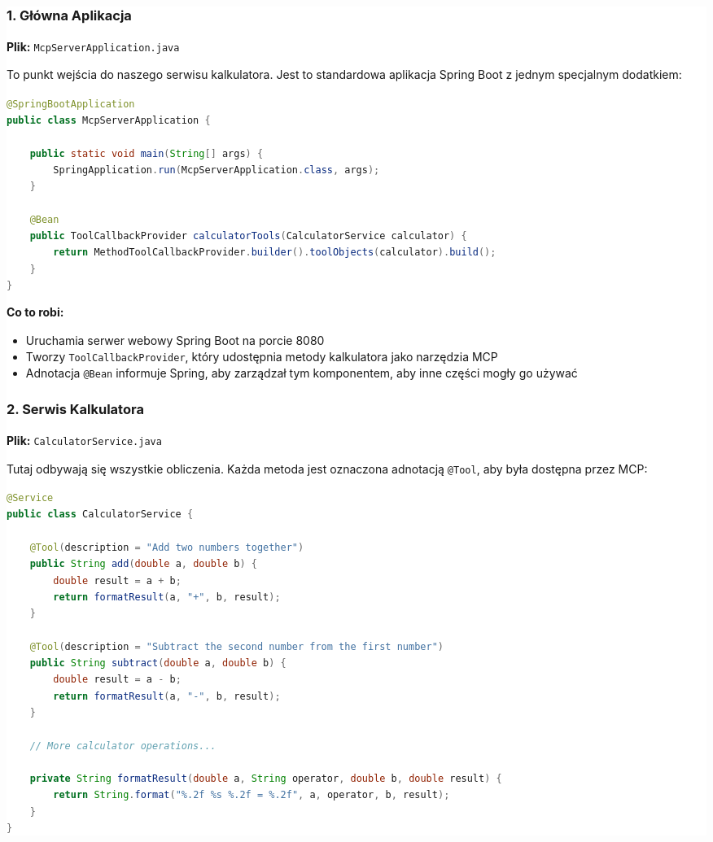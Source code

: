 ### 1. Główna Aplikacja

**Plik:** `McpServerApplication.java`

To punkt wejścia do naszego serwisu kalkulatora. Jest to standardowa aplikacja Spring Boot z jednym specjalnym dodatkiem:

```java
@SpringBootApplication
public class McpServerApplication {

    public static void main(String[] args) {
        SpringApplication.run(McpServerApplication.class, args);
    }
    
    @Bean
    public ToolCallbackProvider calculatorTools(CalculatorService calculator) {
        return MethodToolCallbackProvider.builder().toolObjects(calculator).build();
    }
}
```

**Co to robi:**
- Uruchamia serwer webowy Spring Boot na porcie 8080
- Tworzy `ToolCallbackProvider`, który udostępnia metody kalkulatora jako narzędzia MCP
- Adnotacja `@Bean` informuje Spring, aby zarządzał tym komponentem, aby inne części mogły go używać

### 2. Serwis Kalkulatora

**Plik:** `CalculatorService.java`

Tutaj odbywają się wszystkie obliczenia. Każda metoda jest oznaczona adnotacją `@Tool`, aby była dostępna przez MCP:

```java
@Service
public class CalculatorService {

    @Tool(description = "Add two numbers together")
    public String add(double a, double b) {
        double result = a + b;
        return formatResult(a, "+", b, result);
    }

    @Tool(description = "Subtract the second number from the first number")
    public String subtract(double a, double b) {
        double result = a - b;
        return formatResult(a, "-", b, result);
    }
    
    // More calculator operations...
    
    private String formatResult(double a, String operator, double b, double result) {
        return String.format("%.2f %s %.2f = %.2f", a, operator, b, result);
    }
}
```
